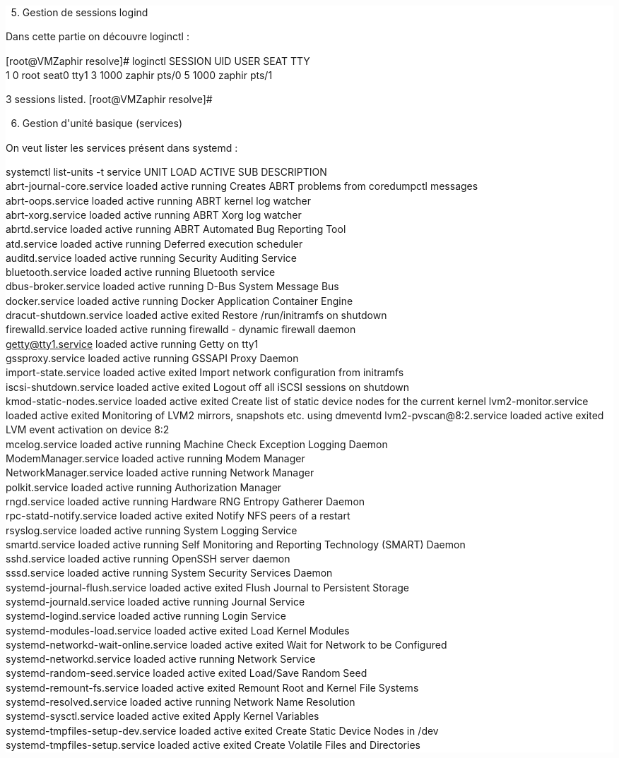 5. Gestion de sessions logind

Dans cette partie on découvre loginctl : 

[root@VMZaphir resolve]# loginctl
SESSION  UID USER   SEAT  TTY  
      1    0 root   seat0 tty1 
      3 1000 zaphir       pts/0
      5 1000 zaphir       pts/1

3 sessions listed.
[root@VMZaphir resolve]# 

6. Gestion d'unité basique (services)

On veut lister les services présent dans systemd : 

systemctl list-units -t service
UNIT                                 LOAD   ACTIVE SUB     DESCRIPTION                                              
abrt-journal-core.service            loaded active running Creates ABRT problems from coredumpctl messages          
abrt-oops.service                    loaded active running ABRT kernel log watcher                                  
abrt-xorg.service                    loaded active running ABRT Xorg log watcher                                    
abrtd.service                        loaded active running ABRT Automated Bug Reporting Tool                        
atd.service                          loaded active running Deferred execution scheduler                             
auditd.service                       loaded active running Security Auditing Service                                
bluetooth.service                    loaded active running Bluetooth service                                        
dbus-broker.service                  loaded active running D-Bus System Message Bus                                 
docker.service                       loaded active running Docker Application Container Engine                      
dracut-shutdown.service              loaded active exited  Restore /run/initramfs on shutdown                       
firewalld.service                    loaded active running firewalld - dynamic firewall daemon                      
getty@tty1.service                   loaded active running Getty on tty1                                            
gssproxy.service                     loaded active running GSSAPI Proxy Daemon                                      
import-state.service                 loaded active exited  Import network configuration from initramfs              
iscsi-shutdown.service               loaded active exited  Logout off all iSCSI sessions on shutdown                
kmod-static-nodes.service            loaded active exited  Create list of static device nodes for the current kernel
lvm2-monitor.service                 loaded active exited  Monitoring of LVM2 mirrors, snapshots etc. using dmeventd
lvm2-pvscan@8:2.service              loaded active exited  LVM event activation on device 8:2                       
mcelog.service                       loaded active running Machine Check Exception Logging Daemon                   
ModemManager.service                 loaded active running Modem Manager                                            
NetworkManager.service               loaded active running Network Manager                                          
polkit.service                       loaded active running Authorization Manager                                    
rngd.service                         loaded active running Hardware RNG Entropy Gatherer Daemon                     
rpc-statd-notify.service             loaded active exited  Notify NFS peers of a restart                            
rsyslog.service                      loaded active running System Logging Service                                   
smartd.service                       loaded active running Self Monitoring and Reporting Technology (SMART) Daemon  
sshd.service                         loaded active running OpenSSH server daemon                                    
sssd.service                         loaded active running System Security Services Daemon                          
systemd-journal-flush.service        loaded active exited  Flush Journal to Persistent Storage                      
systemd-journald.service             loaded active running Journal Service                                          
systemd-logind.service               loaded active running Login Service                                            
systemd-modules-load.service         loaded active exited  Load Kernel Modules                                      
systemd-networkd-wait-online.service loaded active exited  Wait for Network to be Configured                        
systemd-networkd.service             loaded active running Network Service                                          
systemd-random-seed.service          loaded active exited  Load/Save Random Seed                                    
systemd-remount-fs.service           loaded active exited  Remount Root and Kernel File Systems                     
systemd-resolved.service             loaded active running Network Name Resolution                                  
systemd-sysctl.service               loaded active exited  Apply Kernel Variables                                   
systemd-tmpfiles-setup-dev.service   loaded active exited  Create Static Device Nodes in /dev                       
systemd-tmpfiles-setup.service       loaded active exited  Create Volatile Files and Directories                    